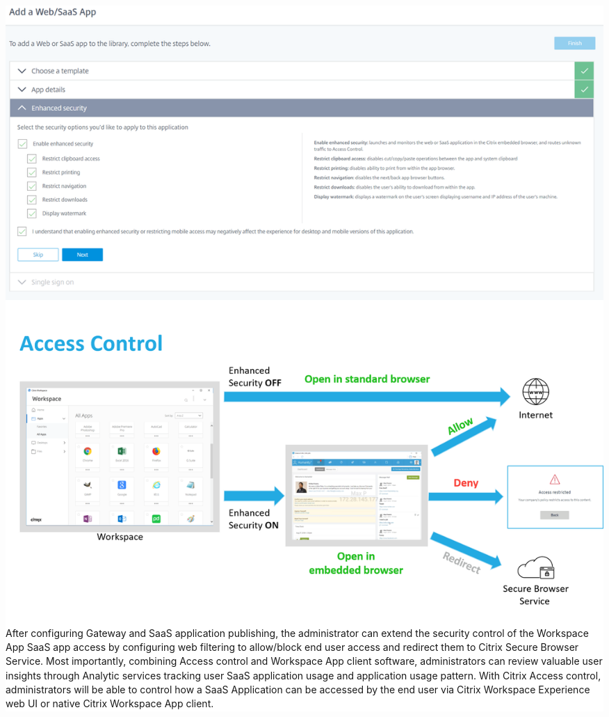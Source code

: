 [![WSAPP-Image-10](/en-us/tech-zone/design/media/reference-architectures_workspace-app_010.png)](/en-us/tech-zone/design/media/reference-architectures_workspace-app_010.png)

[![WSAPP-Image-11](/en-us/tech-zone/design/media/reference-architectures_workspace-app_011.png)](/en-us/tech-zone/design/media/reference-architectures_workspace-app_011.png)

After configuring Gateway and SaaS application publishing, the administrator can extend the security control of the Workspace App SaaS app access by configuring web filtering to allow/block end user access and redirect them to Citrix Secure Browser Service. Most importantly, combining Access control and Workspace App client software, administrators can review valuable user insights through Analytic services tracking user SaaS application usage and application usage pattern.
With Citrix Access control, administrators will be able to control how a SaaS Application can be accessed by the end user via Citrix Workspace Experience web UI or native Citrix Workspace App client.
